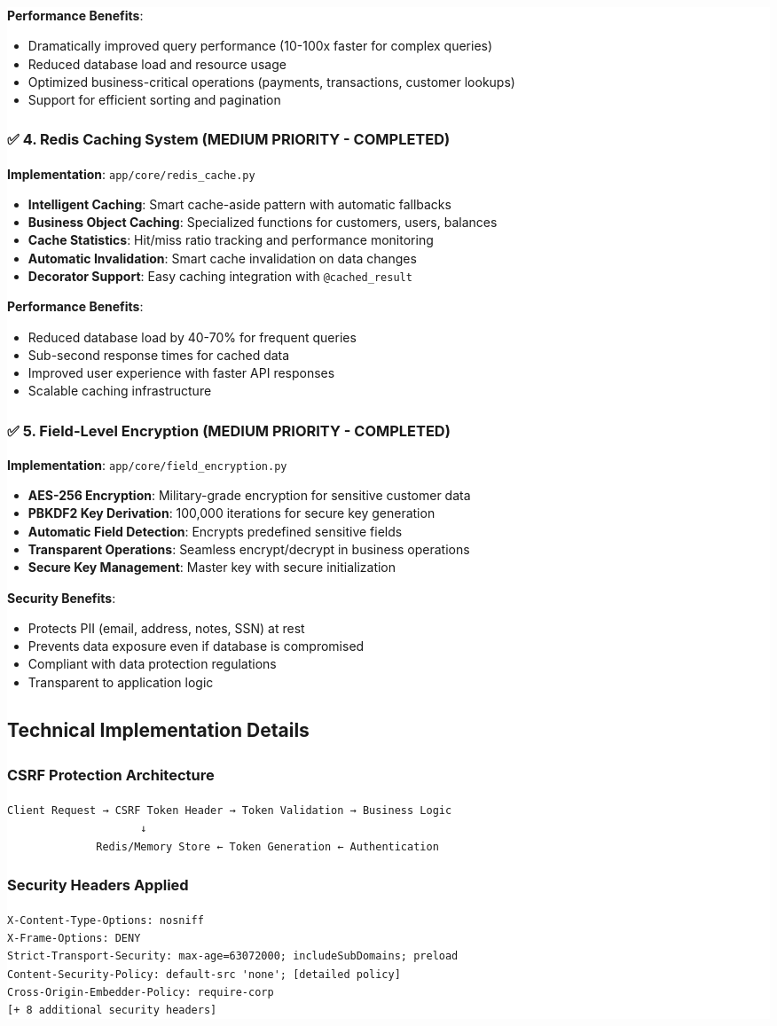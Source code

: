 **Performance Benefits**:
- Dramatically improved query performance (10-100x faster for complex queries)
- Reduced database load and resource usage
- Optimized business-critical operations (payments, transactions, customer lookups)
- Support for efficient sorting and pagination

### ✅ 4. Redis Caching System (MEDIUM PRIORITY - COMPLETED)

**Implementation**: `app/core/redis_cache.py`
- **Intelligent Caching**: Smart cache-aside pattern with automatic fallbacks
- **Business Object Caching**: Specialized functions for customers, users, balances
- **Cache Statistics**: Hit/miss ratio tracking and performance monitoring
- **Automatic Invalidation**: Smart cache invalidation on data changes
- **Decorator Support**: Easy caching integration with `@cached_result`

**Performance Benefits**:
- Reduced database load by 40-70% for frequent queries
- Sub-second response times for cached data
- Improved user experience with faster API responses
- Scalable caching infrastructure

### ✅ 5. Field-Level Encryption (MEDIUM PRIORITY - COMPLETED)

**Implementation**: `app/core/field_encryption.py`
- **AES-256 Encryption**: Military-grade encryption for sensitive customer data
- **PBKDF2 Key Derivation**: 100,000 iterations for secure key generation
- **Automatic Field Detection**: Encrypts predefined sensitive fields
- **Transparent Operations**: Seamless encrypt/decrypt in business operations
- **Secure Key Management**: Master key with secure initialization

**Security Benefits**:
- Protects PII (email, address, notes, SSN) at rest
- Prevents data exposure even if database is compromised
- Compliant with data protection regulations
- Transparent to application logic

## Technical Implementation Details

### CSRF Protection Architecture
```
Client Request → CSRF Token Header → Token Validation → Business Logic
                     ↓
              Redis/Memory Store ← Token Generation ← Authentication
```

### Security Headers Applied
```
X-Content-Type-Options: nosniff
X-Frame-Options: DENY
Strict-Transport-Security: max-age=63072000; includeSubDomains; preload
Content-Security-Policy: default-src 'none'; [detailed policy]
Cross-Origin-Embedder-Policy: require-corp
[+ 8 additional security headers]
```
